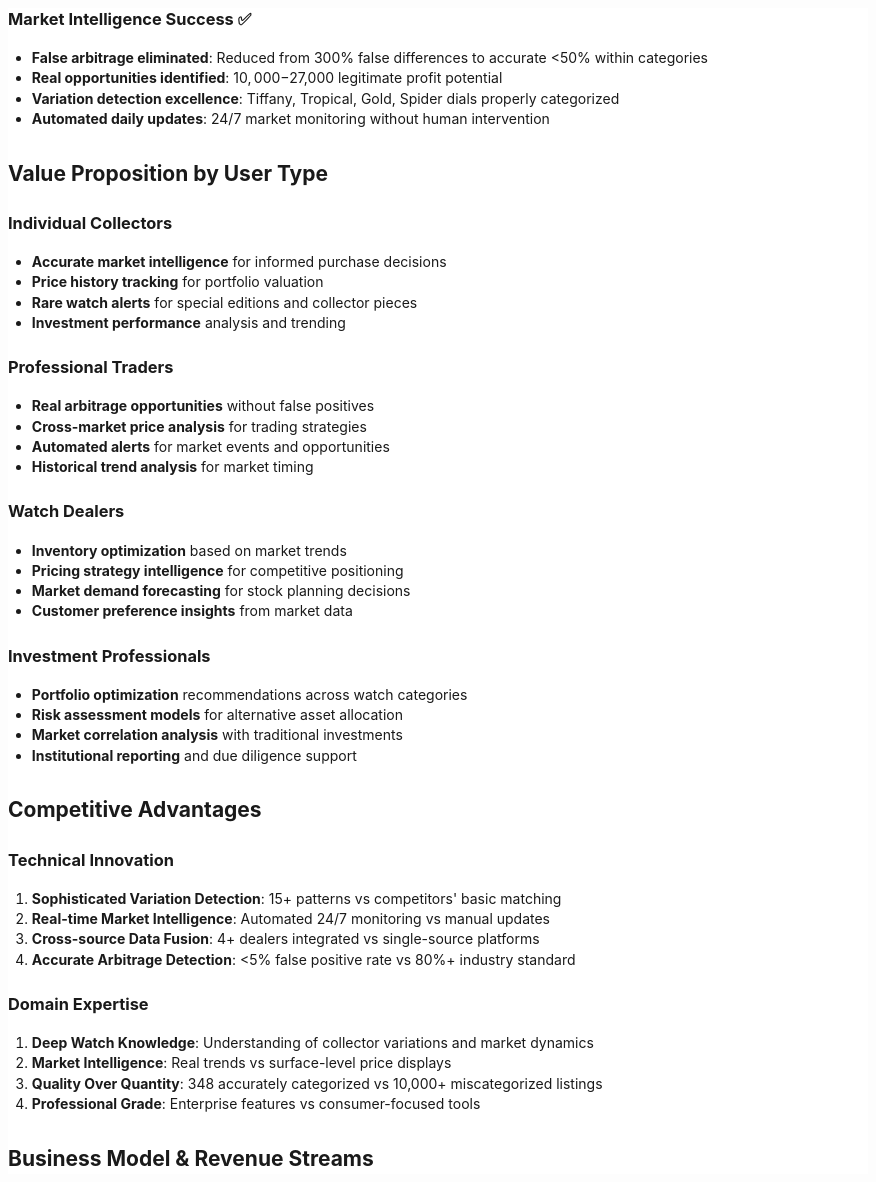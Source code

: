 ### Market Intelligence Success ✅
- **False arbitrage eliminated**: Reduced from 300% false differences to accurate <50% within categories
- **Real opportunities identified**: $10,000-$27,000 legitimate profit potential
- **Variation detection excellence**: Tiffany, Tropical, Gold, Spider dials properly categorized
- **Automated daily updates**: 24/7 market monitoring without human intervention

## Value Proposition by User Type

### Individual Collectors
- **Accurate market intelligence** for informed purchase decisions
- **Price history tracking** for portfolio valuation
- **Rare watch alerts** for special editions and collector pieces
- **Investment performance** analysis and trending

### Professional Traders
- **Real arbitrage opportunities** without false positives  
- **Cross-market price analysis** for trading strategies
- **Automated alerts** for market events and opportunities
- **Historical trend analysis** for market timing

### Watch Dealers  
- **Inventory optimization** based on market trends
- **Pricing strategy intelligence** for competitive positioning
- **Market demand forecasting** for stock planning decisions
- **Customer preference insights** from market data

### Investment Professionals
- **Portfolio optimization** recommendations across watch categories
- **Risk assessment models** for alternative asset allocation
- **Market correlation analysis** with traditional investments
- **Institutional reporting** and due diligence support

## Competitive Advantages

### Technical Innovation
1. **Sophisticated Variation Detection**: 15+ patterns vs competitors' basic matching
2. **Real-time Market Intelligence**: Automated 24/7 monitoring vs manual updates
3. **Cross-source Data Fusion**: 4+ dealers integrated vs single-source platforms
4. **Accurate Arbitrage Detection**: <5% false positive rate vs 80%+ industry standard

### Domain Expertise  
1. **Deep Watch Knowledge**: Understanding of collector variations and market dynamics
2. **Market Intelligence**: Real trends vs surface-level price displays
3. **Quality Over Quantity**: 348 accurately categorized vs 10,000+ miscategorized listings
4. **Professional Grade**: Enterprise features vs consumer-focused tools

## Business Model & Revenue Streams
